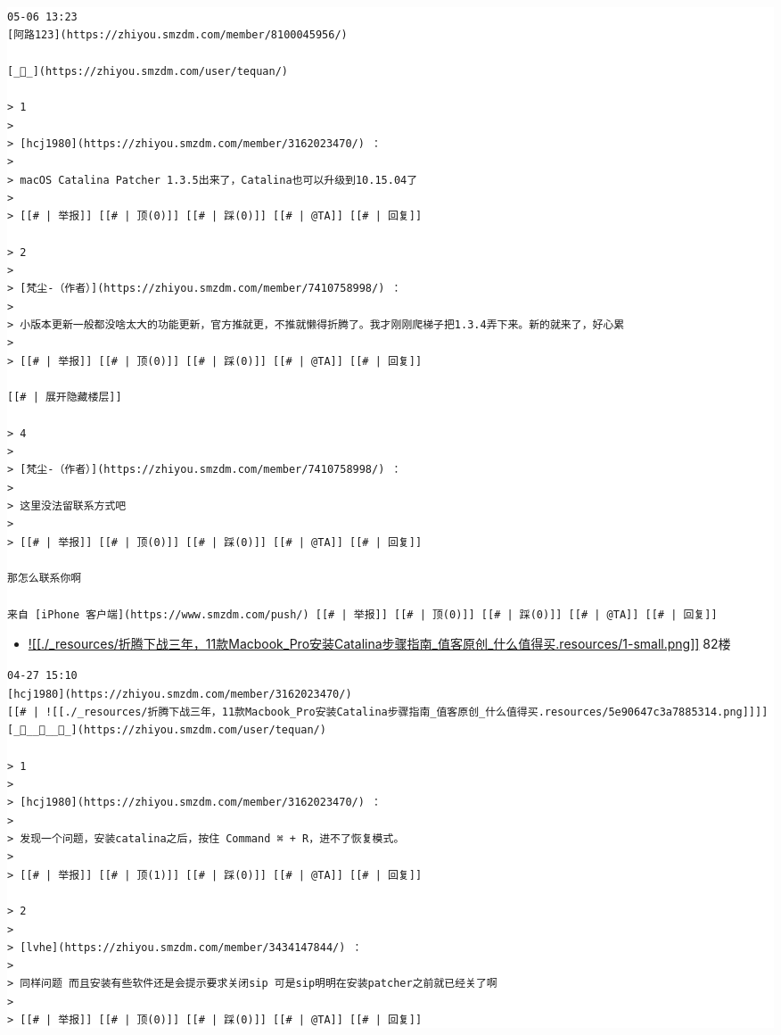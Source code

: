     05-06 13:23
    [阿路123](https://zhiyou.smzdm.com/member/8100045956/)
    
    [__](https://zhiyou.smzdm.com/user/tequan/)
    
    > 1
    > 
    > [hcj1980](https://zhiyou.smzdm.com/member/3162023470/) ：
    > 
    > macOS Catalina Patcher 1.3.5出来了，Catalina也可以升级到10.15.04了
    > 
    > [[# | 举报]] [[# | 顶(0)]] [[# | 踩(0)]] [[# | @TA]] [[# | 回复]]
    
    > 2
    > 
    > [梵尘-（作者）](https://zhiyou.smzdm.com/member/7410758998/) ：
    > 
    > 小版本更新一般都没啥太大的功能更新，官方推就更，不推就懒得折腾了。我才刚刚爬梯子把1.3.4弄下来。新的就来了，好心累
    > 
    > [[# | 举报]] [[# | 顶(0)]] [[# | 踩(0)]] [[# | @TA]] [[# | 回复]]
    
    [[# | 展开隐藏楼层]]
    
    > 4
    > 
    > [梵尘-（作者）](https://zhiyou.smzdm.com/member/7410758998/) ：
    > 
    > 这里没法留联系方式吧
    > 
    > [[# | 举报]] [[# | 顶(0)]] [[# | 踩(0)]] [[# | @TA]] [[# | 回复]]
    
    那怎么联系你啊
    
    来自 [iPhone 客户端](https://www.smzdm.com/push/) [[# | 举报]] [[# | 顶(0)]] [[# | 踩(0)]] [[# | @TA]] [[# | 回复]]
    
*    [![[./_resources/折腾下战三年，11款Macbook_Pro安装Catalina步骤指南_值客原创_什么值得买.resources/1-small.png]]](https://zhiyou.smzdm.com/member/3162023470/) 
    82楼
    
    04-27 15:10
    [hcj1980](https://zhiyou.smzdm.com/member/3162023470/)
    [[# | ![[./_resources/折腾下战三年，11款Macbook_Pro安装Catalina步骤指南_值客原创_什么值得买.resources/5e90647c3a7885314.png]]]]
    [______](https://zhiyou.smzdm.com/user/tequan/)
    
    > 1
    > 
    > [hcj1980](https://zhiyou.smzdm.com/member/3162023470/) ：
    > 
    > 发现一个问题，安装catalina之后，按住 Command ⌘ + R，进不了恢复模式。
    > 
    > [[# | 举报]] [[# | 顶(1)]] [[# | 踩(0)]] [[# | @TA]] [[# | 回复]]
    
    > 2
    > 
    > [lvhe](https://zhiyou.smzdm.com/member/3434147844/) ：
    > 
    > 同样问题 而且安装有些软件还是会提示要求关闭sip 可是sip明明在安装patcher之前就已经关了啊
    > 
    > [[# | 举报]] [[# | 顶(0)]] [[# | 踩(0)]] [[# | @TA]] [[# | 回复]]
    